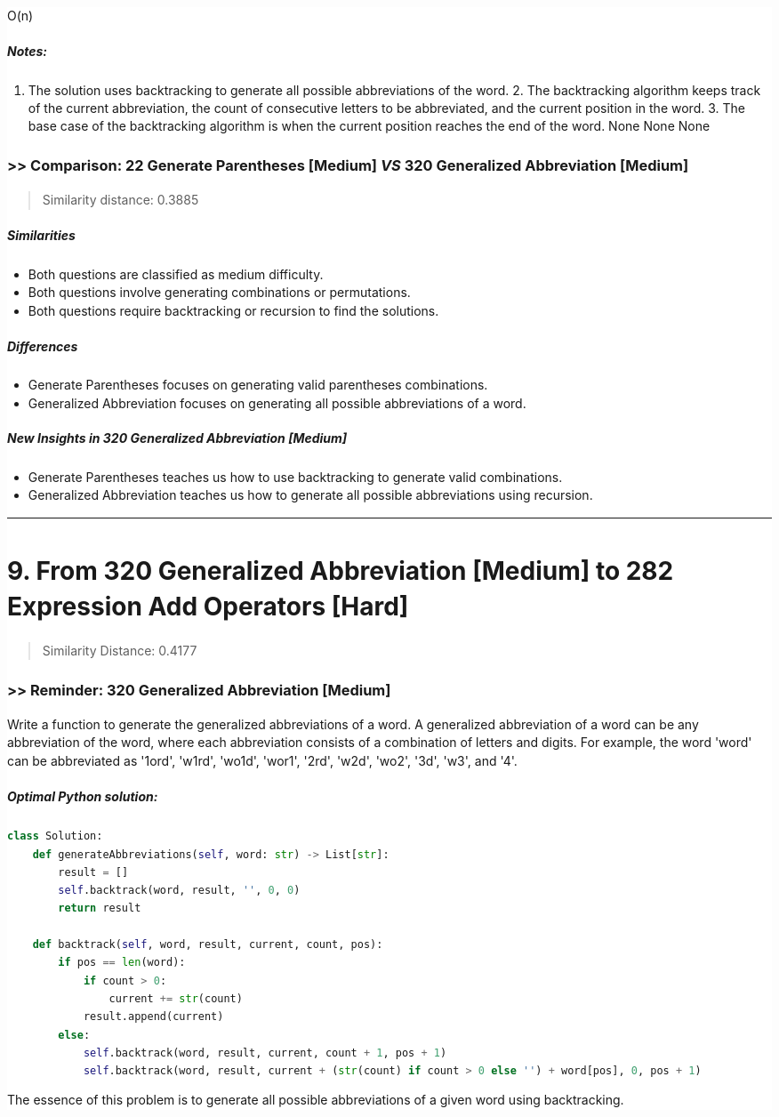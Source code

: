 O(n)
##### Notes:
1. The solution uses backtracking to generate all possible abbreviations of the word. 2. The backtracking algorithm keeps track of the current abbreviation, the count of consecutive letters to be abbreviated, and the current position in the word. 3. The base case of the backtracking algorithm is when the current position reaches the end of the word.
None
None
None
    
### >> Comparison: 22 Generate Parentheses [Medium] *VS* 320 Generalized Abbreviation [Medium]
> Similarity distance: 0.3885
##### Similarities

- Both questions are classified as medium difficulty.
- Both questions involve generating combinations or permutations.
- Both questions require backtracking or recursion to find the solutions.
##### Differences

- Generate Parentheses focuses on generating valid parentheses combinations.
- Generalized Abbreviation focuses on generating all possible abbreviations of a word.
##### New Insights in 320 Generalized Abbreviation [Medium]

- Generate Parentheses teaches us how to use backtracking to generate valid combinations.
- Generalized Abbreviation teaches us how to generate all possible abbreviations using recursion.


---
# 9. From 320 Generalized Abbreviation [Medium] to 282 Expression Add Operators [Hard]
> Similarity Distance: 0.4177

### >> Reminder: 320 Generalized Abbreviation [Medium]
Write a function to generate the generalized abbreviations of a word. A generalized abbreviation of a word can be any abbreviation of the word, where each abbreviation consists of a combination of letters and digits. For example, the word 'word' can be abbreviated as '1ord', 'w1rd', 'wo1d', 'wor1', '2rd', 'w2d', 'wo2', '3d', 'w3', and '4'.
##### Optimal Python solution:
```python
class Solution:
    def generateAbbreviations(self, word: str) -> List[str]:
        result = []
        self.backtrack(word, result, '', 0, 0)
        return result

    def backtrack(self, word, result, current, count, pos):
        if pos == len(word):
            if count > 0:
                current += str(count)
            result.append(current)
        else:
            self.backtrack(word, result, current, count + 1, pos + 1)
            self.backtrack(word, result, current + (str(count) if count > 0 else '') + word[pos], 0, pos + 1)
```
The essence of this problem is to generate all possible abbreviations of a given word using backtracking.
    